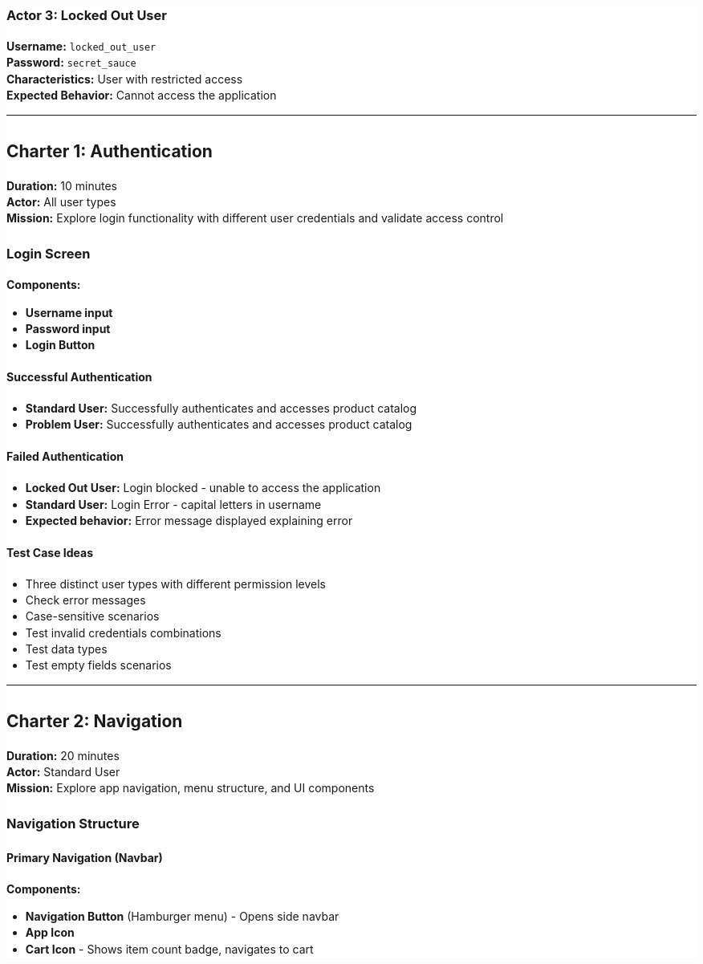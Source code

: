 ### Actor 3: Locked Out User
**Username:** `locked_out_user`  
**Password:** `secret_sauce`  
**Characteristics:** User with restricted access  
**Expected Behavior:** Cannot access the application

---

## Charter 1: Authentication
**Duration:** 10 minutes  
**Actor:** All user types  
**Mission:** Explore login functionality with different user credentials and validate access control

### Login Screen

**Components:**
- **Username input**
- **Password input**
- **Login Button**

#### Successful Authentication
- **Standard User:** Successfully authenticates and accesses product catalog
- **Problem User:** Successfully authenticates and accesses product catalog

#### Failed Authentication  
- **Locked Out User:** Login blocked - unable to access the application
- **Standard User:** Login Error - capital letters in username
- **Expected behavior:** Error message displayed explaining error

#### Test Case Ideas
- Three distinct user types with different permission levels
- Check error messages
- Case-sensitive scenarios
- Test invalid credentials combinations
- Test data types
- Test empty fields scenarios

---

## Charter 2: Navigation
**Duration:** 20 minutes  
**Actor:** Standard User  
**Mission:** Explore app navigation, menu structure, and UI components

### Navigation Structure

#### Primary Navigation (Navbar)
**Components:**
- **Navigation Button** (Hamburger menu) - Opens side navbar
- **App Icon**
- **Cart Icon** - Shows item count badge, navigates to cart
